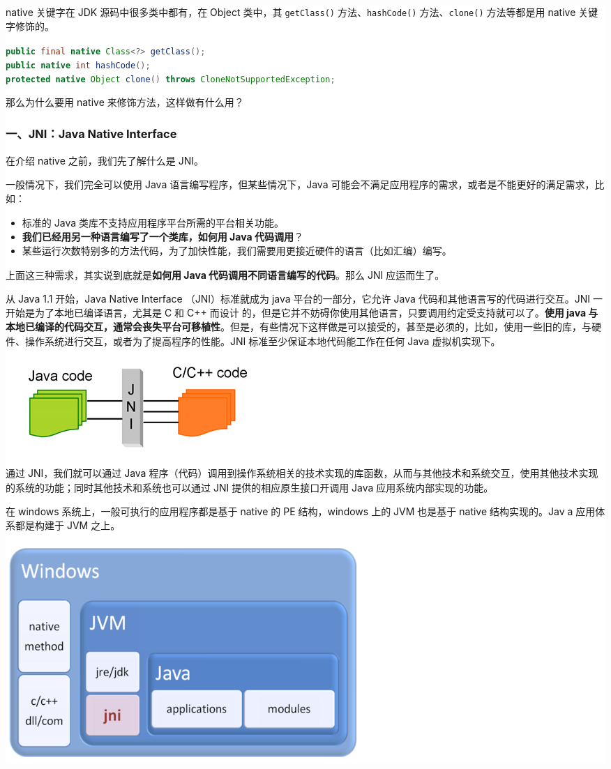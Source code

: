 native 关键字在 JDK 源码中很多类中都有，在 Object 类中，其 `getClass()` 方法、`hashCode()` 方法、`clone()` 方法等都是用 native 关键字修饰的。

```java
public final native Class<?> getClass();
public native int hashCode();
protected native Object clone() throws CloneNotSupportedException;
```

那么为什么要用 native 来修饰方法，这样做有什么用？

### 一、JNI：Java Native Interface

在介绍 native 之前，我们先了解什么是 JNI。

一般情况下，我们完全可以使用 Java 语言编写程序，但某些情况下，Java 可能会不满足应用程序的需求，或者是不能更好的满足需求，比如：

- 标准的 Java 类库不支持应用程序平台所需的平台相关功能。
- **我们已经用另一种语言编写了一个类库，如何用 Java 代码调用**？
- 某些运行次数特别多的方法代码，为了加快性能，我们需要用更接近硬件的语言（比如汇编）编写。

上面这三种需求，其实说到底就是**如何用 Java 代码调用不同语言编写的代码**。那么 JNI 应运而生了。

从 Java 1.1 开始，Java Native Interface （JNI）标准就成为 java 平台的一部分，它允许 Java 代码和其他语言写的代码进行交互。JNI 一开始是为了本地已编译语言，尤其是 C 和 C++ 而设计 的，但是它并不妨碍你使用其他语言，只要调用约定受支持就可以了。**使用 java 与本地已编译的代码交互，通常会丧失平台可移植性**。但是，有些情况下这样做是可以接受的，甚至是必须的，比如，使用一些旧的库，与硬件、操作系统进行交互，或者为了提高程序的性能。JNI 标准至少保证本地代码能工作在任何 Java  虚拟机实现下。

　　![](Java基础.resource/1120165-20180307233528546-1790949526.png)

通过 JNI，我们就可以通过 Java 程序（代码）调用到操作系统相关的技术实现的库函数，从而与其他技术和系统交互，使用其他技术实现的系统的功能；同时其他技术和系统也可以通过 JNI 提供的相应原生接口开调用 Java 应用系统内部实现的功能。

在 windows 系统上，一般可执行的应用程序都是基于 native 的 PE 结构，windows 上的 JVM 也是基于 native 结构实现的。Jav a 应用体系都是构建于 JVM 之上。

![](Java基础.resource/1120165-20180307235217786-1681048194.png)
